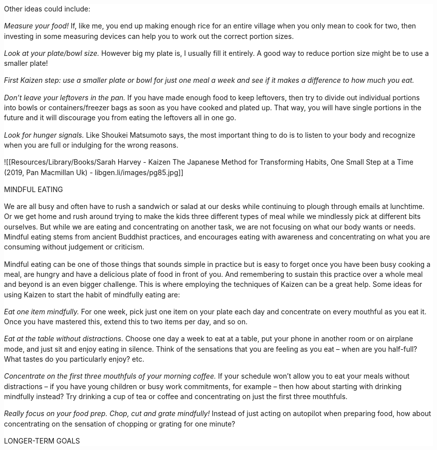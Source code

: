 Other ideas could include:

_Measure your food!_ If, like me, you end up making enough rice for an entire village when you only mean to cook for two, then investing in some measuring devices can help you to work out the correct portion sizes.

_Look at your plate/bowl size._ However big my plate is, I usually fill it entirely. A good way to reduce portion size might be to use a smaller plate!

_First Kaizen step: use a smaller plate or bowl for just one meal a week and see if it makes a difference to how much you eat._

_Don’t leave your leftovers in the pan._ If you have made enough food to keep leftovers, then try to divide out individual portions into bowls or containers/freezer bags as soon as you have cooked and plated up. That way, you will have single portions in the future and it will discourage you from eating the leftovers all in one go.

_Look for hunger signals._ Like Shoukei Matsumoto says, the most important thing to do is to listen to your body and recognize when you are full or indulging for the wrong reasons.

![[Resources/Library/Books/Sarah Harvey - Kaizen The Japanese Method for Transforming Habits, One Small Step at a Time (2019, Pan Macmillan Uk) - libgen.li/images/pg85.jpg]]

MINDFUL EATING

We are all busy and often have to rush a sandwich or salad at our desks while continuing to plough through emails at lunchtime. Or we get home and rush around trying to make the kids three different types of meal while we mindlessly pick at different bits ourselves. But while we are eating and concentrating on another task, we are not focusing on what our body wants or needs. Mindful eating stems from ancient Buddhist practices, and encourages eating with awareness and concentrating on what you are consuming without judgement or criticism.

Mindful eating can be one of those things that sounds simple in practice but is easy to forget once you have been busy cooking a meal, are hungry and have a delicious plate of food in front of you. And remembering to sustain this practice over a whole meal and beyond is an even bigger challenge. This is where employing the techniques of Kaizen can be a great help. Some ideas for using Kaizen to start the habit of mindfully eating are:

_Eat one item mindfully._ For one week, pick just one item on your plate each day and concentrate on every mouthful as you eat it. Once you have mastered this, extend this to two items per day, and so on.

_Eat at the table without distractions._ Choose one day a week to eat at a table, put your phone in another room or on airplane mode, and just sit and enjoy eating in silence. Think of the sensations that you are feeling as you eat – when are you half-full? What tastes do you particularly enjoy? etc.

_Concentrate on the first three mouthfuls of your morning coffee._ If your schedule won’t allow you to eat your meals without distractions – if you have young children or busy work commitments, for example – then how about starting with drinking mindfully instead? Try drinking a cup of tea or coffee and concentrating on just the first three mouthfuls.

_Really focus on your food prep. Chop, cut and grate mindfully!_ Instead of just acting on autopilot when preparing food, how about concentrating on the sensation of chopping or grating for one minute?

LONGER-TERM GOALS
